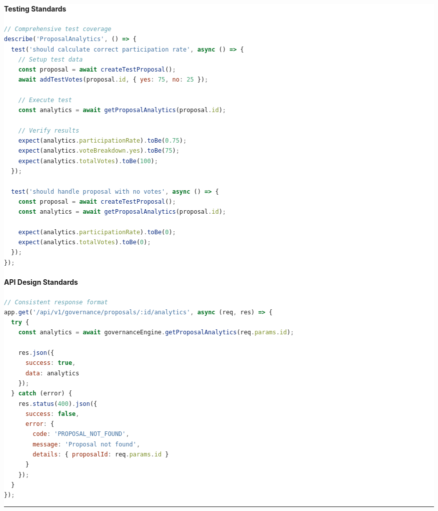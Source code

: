 #### **Testing Standards**
```javascript
// Comprehensive test coverage
describe('ProposalAnalytics', () => {
  test('should calculate correct participation rate', async () => {
    // Setup test data
    const proposal = await createTestProposal();
    await addTestVotes(proposal.id, { yes: 75, no: 25 });
    
    // Execute test
    const analytics = await getProposalAnalytics(proposal.id);
    
    // Verify results
    expect(analytics.participationRate).toBe(0.75);
    expect(analytics.voteBreakdown.yes).toBe(75);
    expect(analytics.totalVotes).toBe(100);
  });

  test('should handle proposal with no votes', async () => {
    const proposal = await createTestProposal();
    const analytics = await getProposalAnalytics(proposal.id);
    
    expect(analytics.participationRate).toBe(0);
    expect(analytics.totalVotes).toBe(0);
  });
});
```

#### **API Design Standards**
```javascript
// Consistent response format
app.get('/api/v1/governance/proposals/:id/analytics', async (req, res) => {
  try {
    const analytics = await governanceEngine.getProposalAnalytics(req.params.id);
    
    res.json({
      success: true,
      data: analytics
    });
  } catch (error) {
    res.status(400).json({
      success: false,
      error: {
        code: 'PROPOSAL_NOT_FOUND',
        message: 'Proposal not found',
        details: { proposalId: req.params.id }
      }
    });
  }
});
```

---